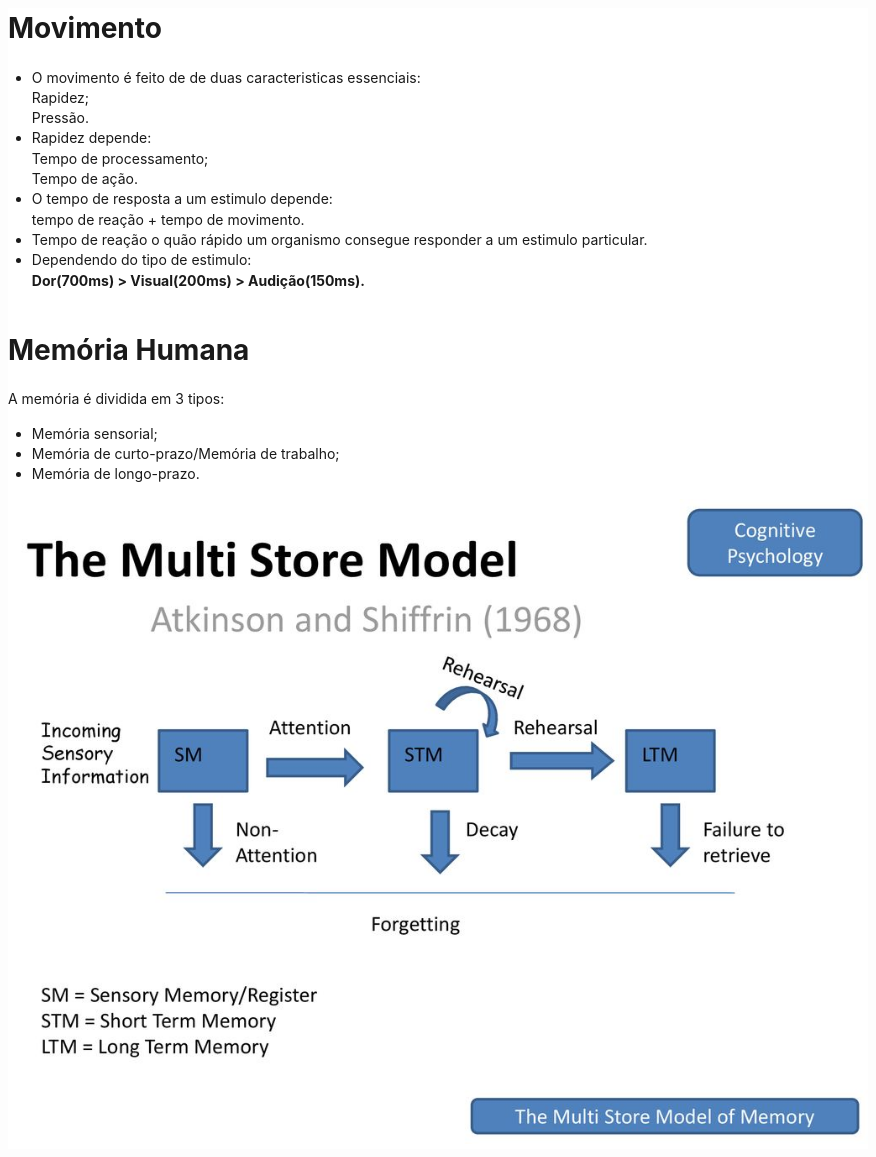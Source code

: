 # Movimento
- O movimento é feito de de duas caracteristicas essenciais: <br>
Rapidez; <br>
Pressão. 
- Rapidez depende: <br>
Tempo de processamento; <br>
Tempo de ação.
- O tempo de resposta a um estimulo depende: <br>
tempo de reação + tempo de movimento.
- Tempo de reação o quão rápido um organismo consegue responder a um estimulo particular.
- Dependendo do tipo de estimulo: <br>
<strong>Dor(700ms) > Visual(200ms) > Audição(150ms).</strong>

# Memória Humana

A memória é dividida em 3 tipos:
- Memória sensorial;
- Memória de curto-prazo/Memória de trabalho;
- Memória de longo-prazo.

<img src="img1.jpg">

